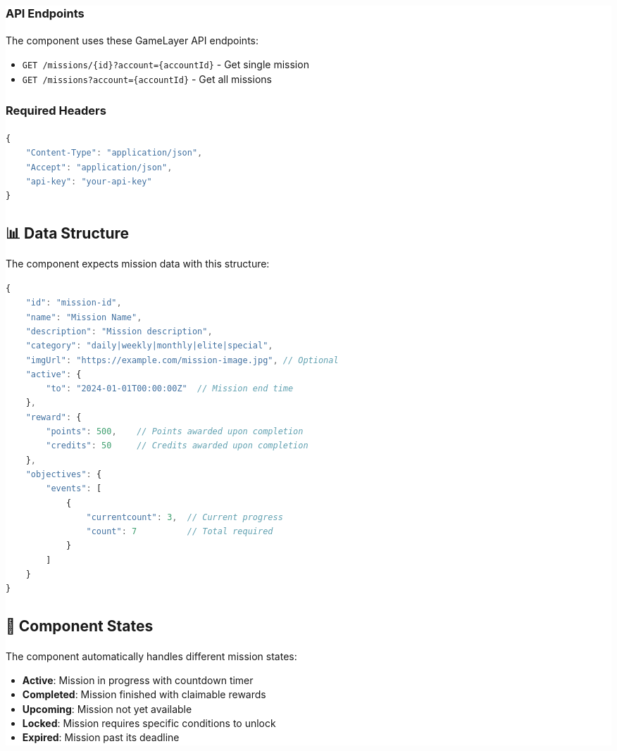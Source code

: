 ### API Endpoints

The component uses these GameLayer API endpoints:
- `GET /missions/{id}?account={accountId}` - Get single mission
- `GET /missions?account={accountId}` - Get all missions

### Required Headers

```javascript
{
    "Content-Type": "application/json",
    "Accept": "application/json",
    "api-key": "your-api-key"
}
```

## 📊 Data Structure

The component expects mission data with this structure:

```javascript
{
    "id": "mission-id",
    "name": "Mission Name",
    "description": "Mission description",
    "category": "daily|weekly|monthly|elite|special",
    "imgUrl": "https://example.com/mission-image.jpg", // Optional
    "active": {
        "to": "2024-01-01T00:00:00Z"  // Mission end time
    },
    "reward": {
        "points": 500,    // Points awarded upon completion
        "credits": 50     // Credits awarded upon completion
    },
    "objectives": {
        "events": [
            {
                "currentcount": 3,  // Current progress
                "count": 7          // Total required
            }
        ]
    }
}
```

## 🎯 Component States

The component automatically handles different mission states:

- **Active**: Mission in progress with countdown timer
- **Completed**: Mission finished with claimable rewards
- **Upcoming**: Mission not yet available
- **Locked**: Mission requires specific conditions to unlock
- **Expired**: Mission past its deadline
